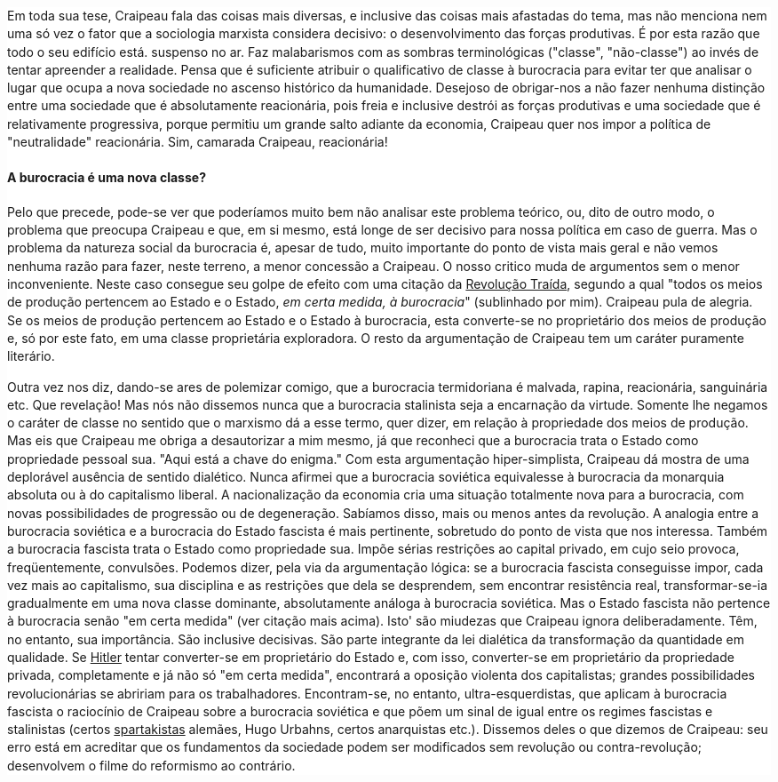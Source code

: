 Em toda sua tese, Craipeau fala das coisas mais diversas, e inclusive das coisas mais afastadas do tema, mas não menciona nem uma só vez o fator que a sociologia marxista considera decisivo: o desenvolvimento das forças produtivas. É por esta razão que todo o seu edifício está. suspenso no ar. Faz malabarismos com as sombras terminológicas ("classe", "não-classe") ao invés de tentar apreender a realidade. Pensa que é suficiente atribuir o qualificativo de classe à burocracia para evitar ter que analisar o lugar que ocupa a nova sociedade no ascenso histórico da humanidade. Desejoso de obrigar-nos a não fazer nenhuma distinção entre uma sociedade que é absolutamente reacionária, pois freia e inclusive destrói as forças produtivas e uma sociedade que é relativamente progressiva, porque permitiu um grande salto adiante da economia, Craipeau quer nos impor a política de "neutralidade" reacionária. Sim, camarada Craipeau, reacionária!

#### A burocracia é uma nova classe?

Pelo que precede, pode-se ver que poderíamos muito bem não analisar este problema teórico, ou, dito de outro modo, o problema que preocupa Craipeau e que, em si mesmo, está longe de ser decisivo para nossa política em caso de guerra. Mas o problema da natureza social da burocracia é, apesar de tudo, muito importante do ponto de vista mais geral e não vemos nenhuma razão para fazer, neste terreno, a menor concessão a Craipeau. O nosso critico muda de argumentos sem o menor inconveniente. Neste caso consegue seu golpe de efeito com uma citação da [Revolução Traída](https://www.marxists.org/portugues/trotsky/1936/revolucaotraida/index.htm), segundo a qual "todos os meios de produção pertencem ao Estado e o Estado, _em certa medida, à burocracia_" (sublinhado por mim). Craipeau pula de alegria. Se os meios de produção pertencem ao Estado e o Estado à burocracia, esta converte-se no proprietário dos meios de produção e, só por este fato, em uma classe proprietária exploradora. O resto da argumentação de Craipeau tem um caráter puramente literário.

Outra vez nos diz, dando-se ares de polemizar comigo, que a burocracia termidoriana é malvada, rapina, reacionária, sanguinária etc. Que revelação! Mas nós não dissemos nunca que a burocracia stalinista seja a encarnação da virtude. Somente lhe negamos o caráter de classe no sentido que o marxismo dá a esse termo, quer dizer, em relação à propriedade dos meios de produção. Mas eis que Craipeau me obriga a desautorizar a mim mesmo, já que reconheci que a burocracia trata o Estado como propriedade pessoal sua. "Aqui está a chave do enigma." Com esta argumentação hiper-simplista, Craipeau dá mostra de uma deplorável ausência de sentido dialético. Nunca afirmei que a burocracia soviética equivalesse à burocracia da monarquia absoluta ou à do capitalismo liberal. A nacionalização da economia cria uma situação totalmente nova para a burocracia, com novas possibilidades de progressão ou de degeneração. Sabíamos disso, mais ou menos antes da revolução. A analogia entre a burocracia soviética e a burocracia do Estado fascista é mais pertinente, sobretudo do ponto de vista que nos interessa. Também a burocracia fascista trata o Estado como propriedade sua. Impõe sérias restrições ao capital privado, em cujo seio provoca, freqüentemente, convulsões. Podemos dizer, pela via da argumentação lógica: se a burocracia fascista conseguisse impor, cada vez mais ao capitalismo, sua disciplina e as restrições que dela se desprendem, sem encontrar resistência real, transformar-se-ia gradualmente em uma nova classe dominante, absolutamente análoga à burocracia soviética. Mas o Estado fascista não pertence à burocracia senão "em certa medida" (ver citação mais acima). Isto' são miudezas que Craipeau ignora deliberadamente. Têm, no entanto, sua importância. São inclusive decisivas. São parte integrante da lei dialética da transformação da quantidade em qualidade. Se [Hitler](https://www.marxists.org/portugues/dicionario/verbetes/h/hitler_adolf.htm) tentar converter-se em proprietário do Estado e, com isso, converter-se em proprietário da propriedade privada, completamente e já não só "em certa medida", encontrará a oposição violenta dos capitalistas; grandes possibilidades revolucionárias se abririam para os trabalhadores. Encontram-se, no entanto, ultra-esquerdistas, que aplicam à burocracia fascista o raciocínio de Craipeau sobre a burocracia soviética e que põem um sinal de igual entre os regimes fascistas e stalinistas (certos [spartakistas](https://www.marxists.org/portugues/dicionario/verbetes/s/spartakistas_liga_spartakus.htm) alemães, Hugo Urbahns, certos anarquistas etc.). Dissemos deles o que dizemos de Craipeau: seu erro está em acreditar que os fundamentos da sociedade podem ser modificados sem revolução ou contra-revolução; desenvolvem o filme do reformismo ao contrário.
